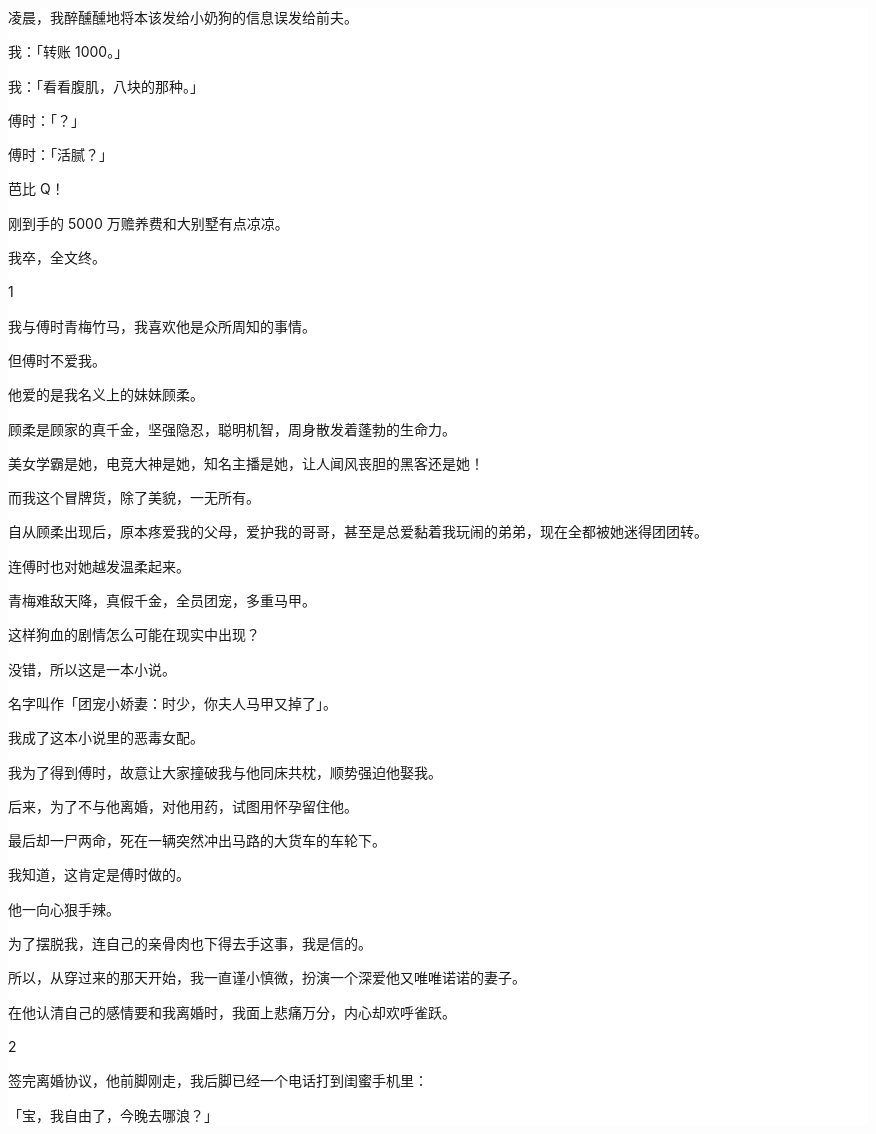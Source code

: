 凌晨，我醉醺醺地将本该发给小奶狗的信息误发给前夫。

我：「转账 1000。」

我：「看看腹肌，八块的那种。」

傅时：「？」

傅时：「活腻？」

芭比 Q！

刚到手的 5000 万赡养费和大别墅有点凉凉。

我卒，全文终。

1

我与傅时青梅竹马，我喜欢他是众所周知的事情。

但傅时不爱我。

他爱的是我名义上的妹妹顾柔。

顾柔是顾家的真千金，坚强隐忍，聪明机智，周身散发着蓬勃的生命力。

美女学霸是她，电竞大神是她，知名主播是她，让人闻风丧胆的黑客还是她！

而我这个冒牌货，除了美貌，一无所有。

自从顾柔出现后，原本疼爱我的父母，爱护我的哥哥，甚至是总爱黏着我玩闹的弟弟，现在全都被她迷得团团转。

连傅时也对她越发温柔起来。

青梅难敌天降，真假千金，全员团宠，多重马甲。

这样狗血的剧情怎么可能在现实中出现？

没错，所以这是一本小说。

名字叫作「团宠小娇妻：时少，你夫人马甲又掉了」。

我成了这本小说里的恶毒女配。

我为了得到傅时，故意让大家撞破我与他同床共枕，顺势强迫他娶我。

后来，为了不与他离婚，对他用药，试图用怀孕留住他。

最后却一尸两命，死在一辆突然冲出马路的大货车的车轮下。

我知道，这肯定是傅时做的。

他一向心狠手辣。

为了摆脱我，连自己的亲骨肉也下得去手这事，我是信的。

所以，从穿过来的那天开始，我一直谨小慎微，扮演一个深爱他又唯唯诺诺的妻子。

在他认清自己的感情要和我离婚时，我面上悲痛万分，内心却欢呼雀跃。

2

签完离婚协议，他前脚刚走，我后脚已经一个电话打到闺蜜手机里：

「宝，我自由了，今晚去哪浪？」
